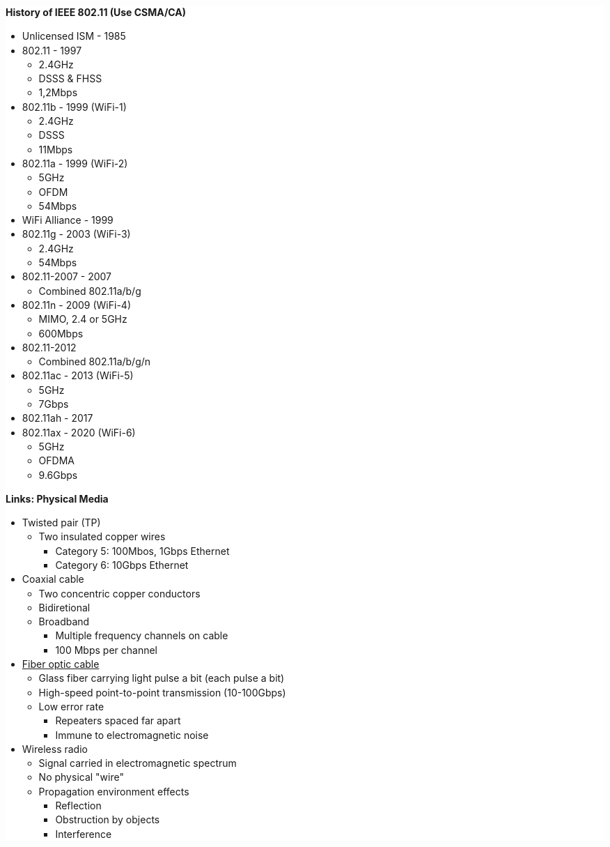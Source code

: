 **History of IEEE 802.11 (Use CSMA/CA)**
* Unlicensed ISM - 1985
* 802.11 - 1997
  * 2.4GHz
  * DSSS & FHSS
  * 1,2Mbps
* 802.11b - 1999 (WiFi-1)
  * 2.4GHz
  * DSSS
  * 11Mbps
* 802.11a - 1999 (WiFi-2)
  * 5GHz
  * OFDM
  * 54Mbps
* WiFi Alliance - 1999
* 802.11g - 2003 (WiFi-3)
  * 2.4GHz
  * 54Mbps
* 802.11-2007 - 2007
  * Combined 802.11a/b/g
* 802.11n - 2009 (WiFi-4)
  * MIMO, 2.4 or 5GHz
  * 600Mbps
* 802.11-2012
  * Combined 802.11a/b/g/n
* 802.11ac - 2013 (WiFi-5)
  * 5GHz
  * 7Gbps
* 802.11ah - 2017
* 802.11ax - 2020 (WiFi-6)
  * 5GHz
  * OFDMA
  * 9.6Gbps

**Links: Physical Media**
* Twisted pair (TP)
  * Two insulated copper wires
    * Category 5: 100Mbos, 1Gbps Ethernet
    * Category 6: 10Gbps Ethernet
* Coaxial cable
  * Two concentric copper conductors
  * Bidiretional
  * Broadband
    * Multiple frequency channels on cable
    * 100 Mbps per channel
* [Fiber optic cable](https://youtu.be/jZOg39v73c4)
  * Glass fiber carrying light pulse a bit (each pulse a bit)
  * High-speed point-to-point transmission (10-100Gbps)
  * Low error rate
    * Repeaters spaced far apart
    * Immune to electromagnetic noise
* Wireless radio
  * Signal carried in electromagnetic spectrum
  * No physical "wire"
  * Propagation environment effects
    * Reflection
    * Obstruction by objects
    * Interference
